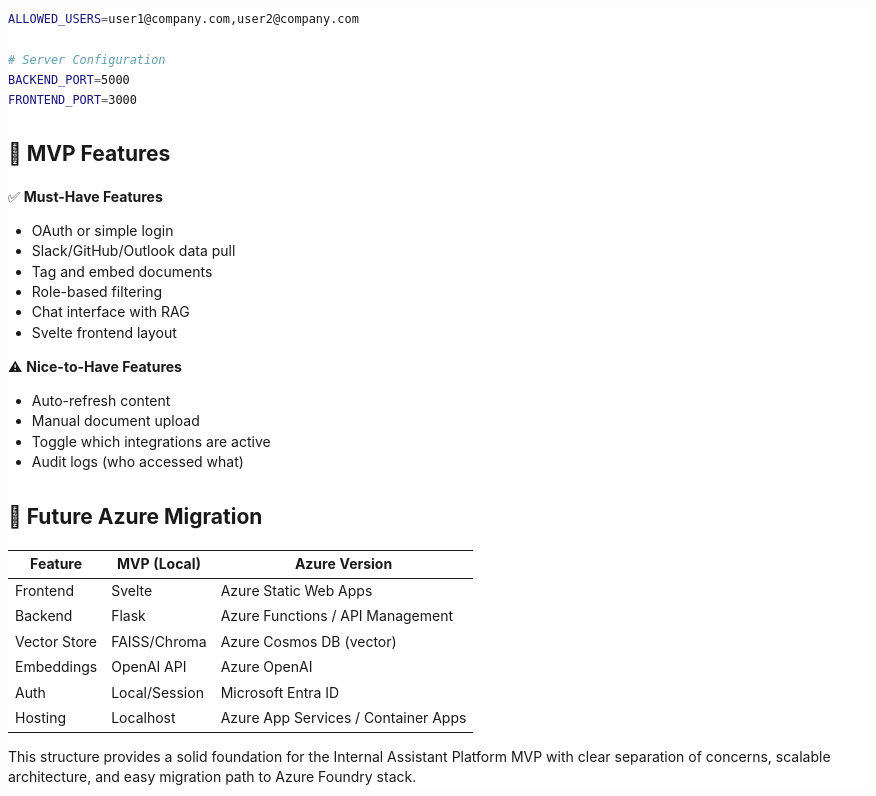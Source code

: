 ```bash
ALLOWED_USERS=user1@company.com,user2@company.com

# Server Configuration
BACKEND_PORT=5000
FRONTEND_PORT=3000
```

## 🎯 MVP Features

✅ **Must-Have Features**
- OAuth or simple login
- Slack/GitHub/Outlook data pull
- Tag and embed documents
- Role-based filtering
- Chat interface with RAG
- Svelte frontend layout

⚠️ **Nice-to-Have Features**
- Auto-refresh content
- Manual document upload
- Toggle which integrations are active
- Audit logs (who accessed what)

## 🔄 Future Azure Migration

| Feature | MVP (Local) | Azure Version |
|---------|-------------|---------------|
| Frontend | Svelte | Azure Static Web Apps |
| Backend | Flask | Azure Functions / API Management |
| Vector Store | FAISS/Chroma | Azure Cosmos DB (vector) |
| Embeddings | OpenAI API | Azure OpenAI |
| Auth | Local/Session | Microsoft Entra ID |
| Hosting | Localhost | Azure App Services / Container Apps |

This structure provides a solid foundation for the Internal Assistant Platform MVP with clear separation of concerns, scalable architecture, and easy migration path to Azure Foundry stack.
